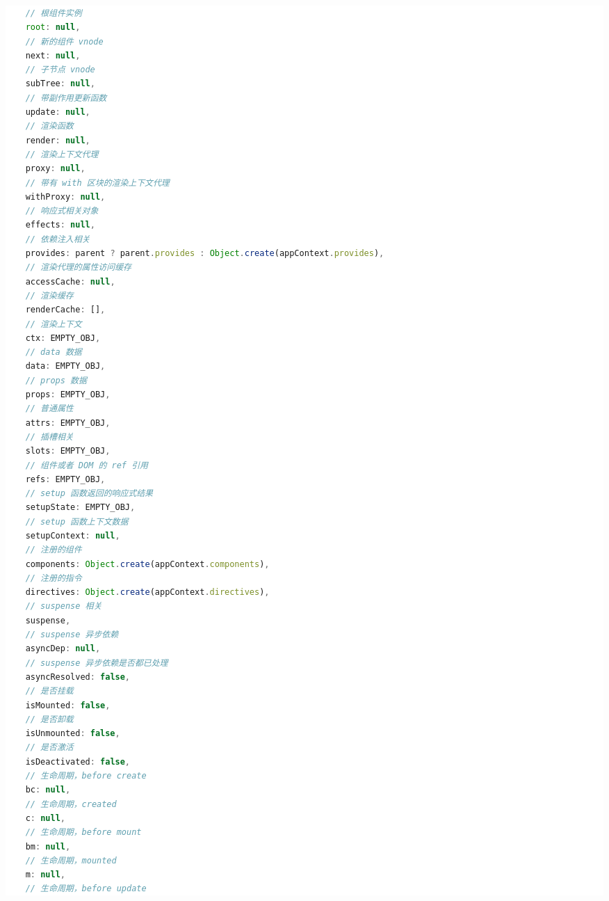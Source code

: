```javascript
    // 根组件实例
    root: null,
    // 新的组件 vnode
    next: null,
    // 子节点 vnode
    subTree: null,
    // 带副作用更新函数
    update: null,
    // 渲染函数
    render: null,
    // 渲染上下文代理
    proxy: null,
    // 带有 with 区块的渲染上下文代理
    withProxy: null,
    // 响应式相关对象
    effects: null,
    // 依赖注入相关
    provides: parent ? parent.provides : Object.create(appContext.provides),
    // 渲染代理的属性访问缓存
    accessCache: null,
    // 渲染缓存
    renderCache: [],
    // 渲染上下文
    ctx: EMPTY_OBJ,
    // data 数据
    data: EMPTY_OBJ,
    // props 数据
    props: EMPTY_OBJ,
    // 普通属性
    attrs: EMPTY_OBJ,
    // 插槽相关
    slots: EMPTY_OBJ,
    // 组件或者 DOM 的 ref 引用
    refs: EMPTY_OBJ,
    // setup 函数返回的响应式结果
    setupState: EMPTY_OBJ,
    // setup 函数上下文数据
    setupContext: null,
    // 注册的组件
    components: Object.create(appContext.components),
    // 注册的指令
    directives: Object.create(appContext.directives),
    // suspense 相关
    suspense,
    // suspense 异步依赖
    asyncDep: null,
    // suspense 异步依赖是否都已处理
    asyncResolved: false,
    // 是否挂载
    isMounted: false,
    // 是否卸载
    isUnmounted: false,
    // 是否激活
    isDeactivated: false,
    // 生命周期，before create
    bc: null,
    // 生命周期，created
    c: null,
    // 生命周期，before mount
    bm: null,
    // 生命周期，mounted
    m: null,
    // 生命周期，before update
```